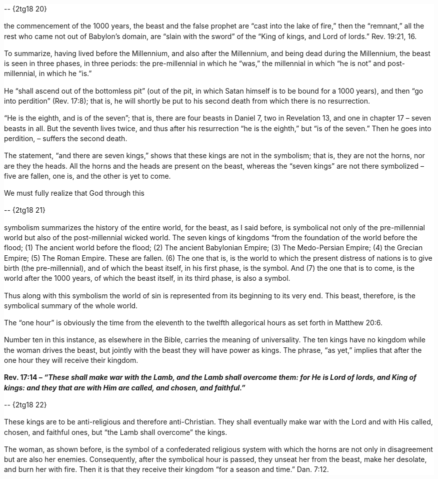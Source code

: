  -- {2tg18 20}   
  
  the commencement of the 1000 years, the beast and the false prophet are “cast into the lake of fire,” then the “remnant,” all the rest who came not out of Babylon’s domain, are “slain with the sword” of the “King of kings, and Lord of lords.” Rev. 19:21, 16.

 To summarize, having lived before the Millennium, and also after the Millennium, and being dead during the Millennium, the beast is seen in three phases, in three periods: the pre-millennial in which he “was,” the millennial in which “he is not” and post-millennial, in which he “is.”

 He “shall ascend out of the bottomless pit” (out of the pit, in which Satan himself is to be bound for a 1000 years), and then “go into perdition” (Rev. 17:8); that is, he will shortly be put to his second death from which there is no resurrection.

 “He is the eighth, and is of the seven”; that is, there are four beasts in Daniel 7, two in Revelation 13, and one in chapter 17 – seven beasts in all. But the seventh lives twice, and thus after his resurrection “he is the eighth,” but “is of the seven.” Then he goes into perdition, – suffers the second death.

 The statement, “and there are seven kings,” shows that these kings are not in the symbolism; that is, they are not the horns, nor are they the heads. All the horns and the heads are present on the beast, whereas the “seven kings” are not there symbolized – five are fallen, one is, and the other is yet to come.

 We must fully realize that God through this

 -- {2tg18 21}   
  
  symbolism summarizes the history of the entire world, for the beast, as I said before, is symbolical not only of the pre-millennial world but also of the post-millennial wicked world. The seven kings of kingdoms “from the foundation of the world before the flood; (1) The ancient world before the flood; (2) The ancient Babylonian Empire; (3) The Medo-Persian Empire; (4) the Grecian Empire; (5) The Roman Empire. These are fallen. (6) The one that is, is the world to which the present distress of nations is to give birth (the pre-millennial), and of which the beast itself, in his first phase, is the symbol. And (7) the one that is to come, is the world after the 1000 years, of which the beast itself, in its third phase, is also a symbol.

 Thus along with this symbolism the world of sin is represented from its beginning to its very end. This beast, therefore, is the symbolical summary of the whole world.

 The “one hour” is obviously the time from the eleventh to the twelfth allegorical hours as set forth in Matthew 20:6.

 Number ten in this instance, as elsewhere in the Bible, carries the meaning of universality. The ten kings have no kingdom while the woman drives the beast, but jointly with the beast they will have power as kings. The phrase, “as yet,” implies that after the one hour they will receive their kingdom.

**Rev. 17:14 – _“These shall make war with the Lamb, and the Lamb shall overcome them: for He is Lord of lords, and King of kings: and they that are with Him are called, and chosen, and faithful.”_**

 -- {2tg18 22}   
  
   These kings are to be anti-religious and therefore anti-Christian. They shall eventually make war with the Lord and with His called, chosen, and faithful ones, but “the Lamb shall overcome” the kings.

 The woman, as shown before, is the symbol of a confederated religious system with which the horns are not only in disagreement but are also her enemies. Consequently, after the symbolical hour is passed, they unseat her from the beast, make her desolate, and burn her with fire. Then it is that they receive their kingdom “for a season and time.” Dan. 7:12.
